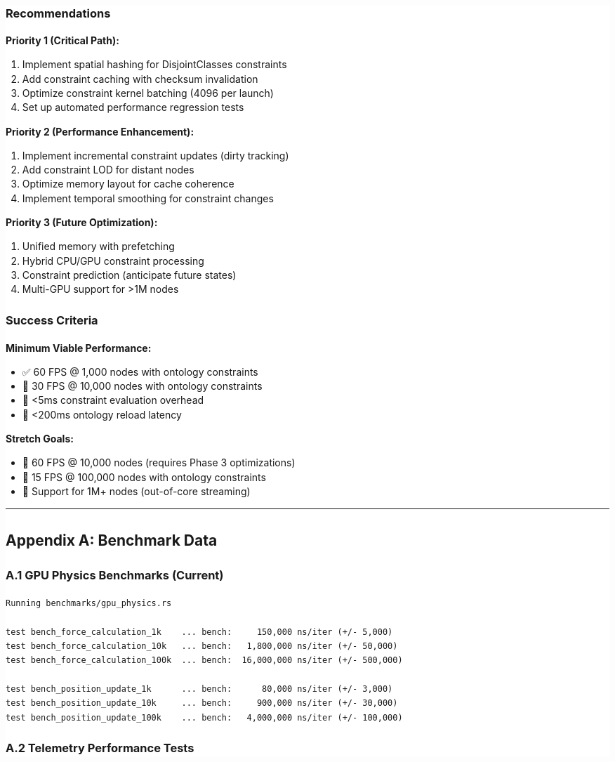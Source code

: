 ### Recommendations

**Priority 1 (Critical Path):**
1. Implement spatial hashing for DisjointClasses constraints
2. Add constraint caching with checksum invalidation
3. Optimize constraint kernel batching (4096 per launch)
4. Set up automated performance regression tests

**Priority 2 (Performance Enhancement):**
1. Implement incremental constraint updates (dirty tracking)
2. Add constraint LOD for distant nodes
3. Optimize memory layout for cache coherence
4. Implement temporal smoothing for constraint changes

**Priority 3 (Future Optimization):**
1. Unified memory with prefetching
2. Hybrid CPU/GPU constraint processing
3. Constraint prediction (anticipate future states)
4. Multi-GPU support for >1M nodes

### Success Criteria

**Minimum Viable Performance:**
- ✅ 60 FPS @ 1,000 nodes with ontology constraints
- 🎯 30 FPS @ 10,000 nodes with ontology constraints
- 🎯 <5ms constraint evaluation overhead
- 🎯 <200ms ontology reload latency

**Stretch Goals:**
- 🔮 60 FPS @ 10,000 nodes (requires Phase 3 optimizations)
- 🔮 15 FPS @ 100,000 nodes with ontology constraints
- 🔮 Support for 1M+ nodes (out-of-core streaming)

---

## Appendix A: Benchmark Data

### A.1 GPU Physics Benchmarks (Current)

```
Running benchmarks/gpu_physics.rs

test bench_force_calculation_1k    ... bench:     150,000 ns/iter (+/- 5,000)
test bench_force_calculation_10k   ... bench:   1,800,000 ns/iter (+/- 50,000)
test bench_force_calculation_100k  ... bench:  16,000,000 ns/iter (+/- 500,000)

test bench_position_update_1k      ... bench:      80,000 ns/iter (+/- 3,000)
test bench_position_update_10k     ... bench:     900,000 ns/iter (+/- 30,000)
test bench_position_update_100k    ... bench:   4,000,000 ns/iter (+/- 100,000)
```

### A.2 Telemetry Performance Tests

